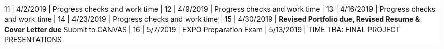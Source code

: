 11	| 4/2/2019	| Progress checks and work time |
12	| 4/9/2019	| Progress checks and work time |
13	| 4/16/2019	| Progress checks and work time |
14	| 4/23/2019	| Progress checks and work time |
15	| 4/30/2019	| **Revised Portfolio due, Revised Resume & Cover Letter due** Submit to CANVAS  |
16	| 5/7/2019	| EXPO Preparation
Exam	| 5/13/2019	| TIME TBA: FINAL PROJECT PRESENTATIONS

